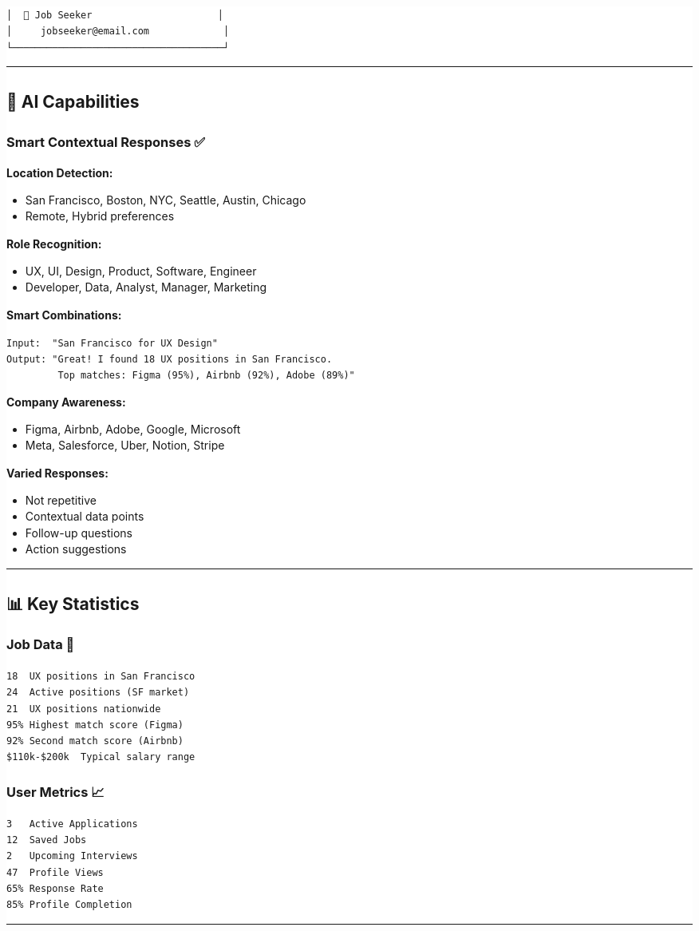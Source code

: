 ```
│  👤 Job Seeker                      │
│     jobseeker@email.com             │
└─────────────────────────────────────┘
```

---

## 💬 AI Capabilities

### Smart Contextual Responses ✅

**Location Detection:**
- San Francisco, Boston, NYC, Seattle, Austin, Chicago
- Remote, Hybrid preferences

**Role Recognition:**
- UX, UI, Design, Product, Software, Engineer
- Developer, Data, Analyst, Manager, Marketing

**Smart Combinations:**
```
Input:  "San Francisco for UX Design"
Output: "Great! I found 18 UX positions in San Francisco. 
         Top matches: Figma (95%), Airbnb (92%), Adobe (89%)"
```

**Company Awareness:**
- Figma, Airbnb, Adobe, Google, Microsoft
- Meta, Salesforce, Uber, Notion, Stripe

**Varied Responses:**
- Not repetitive
- Contextual data points
- Follow-up questions
- Action suggestions

---

## 📊 Key Statistics

### Job Data 💼
```
18  UX positions in San Francisco
24  Active positions (SF market)
21  UX positions nationwide
95% Highest match score (Figma)
92% Second match score (Airbnb)
$110k-$200k  Typical salary range
```

### User Metrics 📈
```
3   Active Applications
12  Saved Jobs  
2   Upcoming Interviews
47  Profile Views
65% Response Rate
85% Profile Completion
```

---